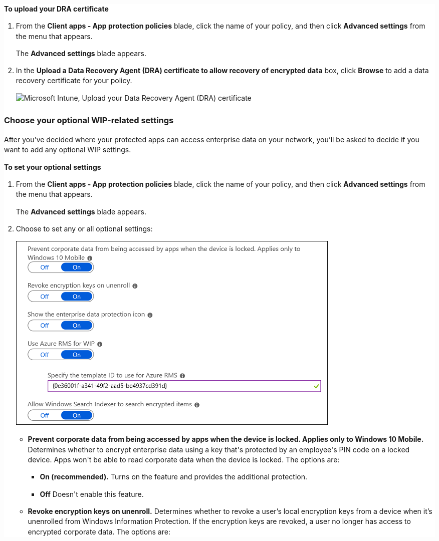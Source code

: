 **To upload your DRA certificate**
1.	From the **Client apps - App protection policies** blade, click the name of your policy, and then click **Advanced settings** from the menu that appears.

    The **Advanced settings** blade appears.

2. In the **Upload a Data Recovery Agent (DRA) certificate to allow recovery of encrypted data** box, click **Browse** to add a data recovery certificate for your policy.

    ![Microsoft Intune, Upload your Data Recovery Agent (DRA) certificate](images/wip-azure-advanced-settings-efsdra.png)

### Choose your optional WIP-related settings
After you've decided where your protected apps can access enterprise data on your network, you’ll be asked to decide if you want to add any optional WIP settings.

**To set your optional settings**

1.	From the **Client apps - App protection policies** blade, click the name of your policy, and then click **Advanced settings** from the menu that appears.

    The **Advanced settings** blade appears.

2.	Choose to set any or all optional settings:

    ![Microsoft Intune, Choose if you want to include any of the optional settings](images/wip-azure-advanced-settings-optional.png)
    
    - **Prevent corporate data from being accessed by apps when the device is locked. Applies only to Windows 10 Mobile.** Determines whether to encrypt enterprise data using a key that's protected by an employee's PIN code on a locked device. Apps won't be able to read corporate data when the device is locked. The options are:
        
        - **On (recommended).** Turns on the feature and provides the additional protection.
        
        - **Off** Doesn't enable this feature.
    
    - **Revoke encryption keys on unenroll.** Determines whether to revoke a user’s local encryption keys from a device when it’s unenrolled from Windows Information Protection. If the encryption keys are revoked, a user no longer has access to encrypted corporate data. The options are:
    